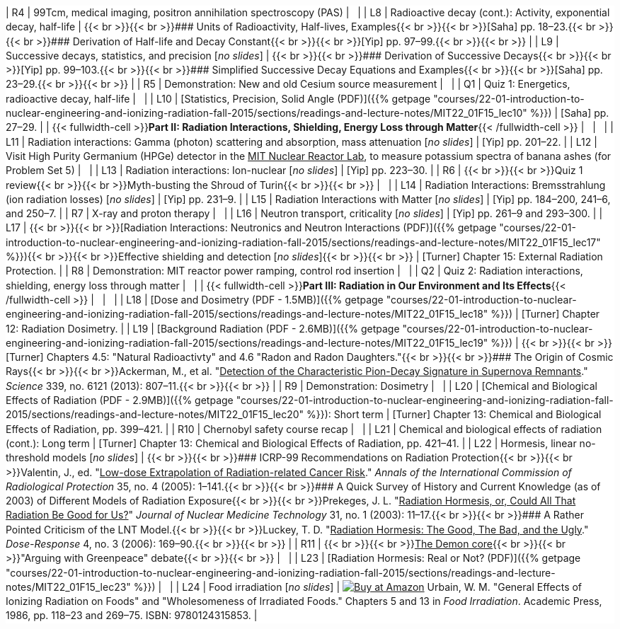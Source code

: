 | R4 | 99Tcm, medical imaging, positron annihilation spectroscopy (PAS) |   |
| L8 | Radioactive decay (cont.): Activity, exponential decay, half-life | {{< br >}}{{< br >}}### Units of Radioactivity, Half-lives, Examples{{< br >}}{{< br >}}\[Saha\] pp. 18–23.{{< br >}}{{< br >}}### Derivation of Half-life and Decay Constant{{< br >}}{{< br >}}\[Yip\] pp. 97–99.{{< br >}}{{< br >}} |
| L9 | Successive decays, statistics, and precision \[_no slides_\] | {{< br >}}{{< br >}}### Derivation of Successive Decays{{< br >}}{{< br >}}\[Yip\] pp. 99–103.{{< br >}}{{< br >}}### Simplified Successive Decay Equations and Examples{{< br >}}{{< br >}}\[Saha\] pp. 23–29.{{< br >}}{{< br >}} |
| R5 | Demonstration: New and old Cesium source measurement |   |
| Q1 | Quiz 1: Energetics, radioactive decay, half-life |   |
| L10 | [Statistics, Precision, Solid Angle (PDF)]({{% getpage "courses/22-01-introduction-to-nuclear-engineering-and-ionizing-radiation-fall-2015/sections/readings-and-lecture-notes/MIT22_01F15_lec10" %}}) | \[Saha\] pp. 27–29. |
| {{< fullwidth-cell >}}**Part II: Radiation Interactions, Shielding, Energy Loss through Matter**{{< /fullwidth-cell >}} | &nbsp; | &nbsp; |
| L11 | Radiation interactions: Gamma (photon) scattering and absorption, mass attenuation \[_no slides_\] | \[Yip\] pp. 201–22. |
| L12 | Visit High Purity Germanium (HPGe) detector in the [MIT Nuclear Reactor Lab](http://web.mit.edu/nrl/www/facilities/experimentalfacilities.htm), to measure potassium spectra of banana ashes (for Problem Set 5) |   |
| L13 | Radiation interactions: Ion-nuclear \[_no slides_\] | \[Yip\] pp. 223–30. |
| R6 | {{< br >}}{{< br >}}Quiz 1 review{{< br >}}{{< br >}}Myth-busting the Shroud of Turin{{< br >}}{{< br >}} |   |
| L14 | Radiation Interactions: Bremsstrahlung (ion radiation losses) \[_no slides_\] | \[Yip\] pp. 231–9. |
| L15 | Radiation Interactions with Matter \[_no slides_\] | \[Yip\] pp. 184–200, 241–6, and 250–7. |
| R7 | X-ray and proton therapy |   |
| L16 | Neutron transport, criticality \[_no slides_\] | \[Yip\] pp. 261–9 and 293–300. |
| L17 | {{< br >}}{{< br >}}[Radiation Interactions: Neutronics and Neutron Interactions (PDF)]({{% getpage "courses/22-01-introduction-to-nuclear-engineering-and-ionizing-radiation-fall-2015/sections/readings-and-lecture-notes/MIT22_01F15_lec17" %}}){{< br >}}{{< br >}}Effective shielding and detection \[_no slides_\]{{< br >}}{{< br >}} | \[Turner\] Chapter 15: External Radiation Protection. |
| R8 | Demonstration: MIT reactor power ramping, control rod insertion |   |
| Q2 | Quiz 2: Radiation interactions, shielding, energy loss through matter |   |
| {{< fullwidth-cell >}}**Part III: Radiation in Our Environment and Its Effects**{{< /fullwidth-cell >}} | &nbsp; | &nbsp; |
| L18 | [Dose and Dosimetry (PDF - 1.5MB)]({{% getpage "courses/22-01-introduction-to-nuclear-engineering-and-ionizing-radiation-fall-2015/sections/readings-and-lecture-notes/MIT22_01F15_lec18" %}}) | \[Turner\] Chapter 12: Radiation Dosimetry. |
| L19 | [Background Radiation (PDF - 2.6MB)]({{% getpage "courses/22-01-introduction-to-nuclear-engineering-and-ionizing-radiation-fall-2015/sections/readings-and-lecture-notes/MIT22_01F15_lec19" %}}) | {{< br >}}{{< br >}}\[Turner\] Chapters 4.5: "Natural Radioactivty" and 4.6 "Radon and Radon Daughters."{{< br >}}{{< br >}}### The Origin of Cosmic Rays{{< br >}}{{< br >}}Ackerman, M., et al. "[Detection of the Characteristic Pion-Decay Signature in Supernova Remnants](http://dx.doi.org/10.1126/science.1231160)." _Science_ 339, no. 6121 (2013): 807–11.{{< br >}}{{< br >}} |
| R9 | Demonstration: Dosimetry |   |
| L20 | [Chemical and Biological Effects of Radiation (PDF - 2.9MB)]({{% getpage "courses/22-01-introduction-to-nuclear-engineering-and-ionizing-radiation-fall-2015/sections/readings-and-lecture-notes/MIT22_01F15_lec20" %}}): Short term | \[Turner\] Chapter 13: Chemical and Biological Effects of Radiation, pp. 399–421. |
| R10 | Chernobyl safety course recap |   |
| L21 | Chemical and biological effects of radiation (cont.): Long term | \[Turner\] Chapter 13: Chemical and Biological Effects of Radiation, pp. 421–41. |
| L22 | Hormesis, linear no-threshold models \[_no slides_\] | {{< br >}}{{< br >}}### ICRP-99 Recommendations on Radiation Protection{{< br >}}{{< br >}}Valentin, J., ed. "[Low-dose Extrapolation of Radiation-related Cancer Risk](http://www.icrp.org/publication.asp?id=ICRP%20Publication%2099)." _Annals of the International Commission of Radiological Protection_ 35, no. 4 (2005): 1–141.{{< br >}}{{< br >}}### A Quick Survey of History and Current Knowledge (as of 2003) of Different Models of Radiation Exposure{{< br >}}{{< br >}}Prekeges, J. L. "[Radiation Hormesis, or, Could All That Radiation Be Good for Us?](http://tech.snmjournals.org/content/31/1/11.long)" _Journal of Nuclear Medicine Technology_ 31, no. 1 (2003): 11–17.{{< br >}}{{< br >}}### A Rather Pointed Criticism of the LNT Model.{{< br >}}{{< br >}}Luckey, T. D. "[Radiation Hormesis: The Good, The Bad, and the Ugly](http://dx.doi.org/10.2203/dose-response.06-102.Luckey)." _Dose-Response_ 4, no. 3 (2006): 169–90.{{< br >}}{{< br >}} |
| R11 | {{< br >}}{{< br >}}[The Demon core](https://en.wikipedia.org/wiki/Demon_core){{< br >}}{{< br >}}"Arguing with Greenpeace" debate{{< br >}}{{< br >}} |   |
| L23 | [Radiation Hormesis: Real or Not? (PDF)]({{% getpage "courses/22-01-introduction-to-nuclear-engineering-and-ionizing-radiation-fall-2015/sections/readings-and-lecture-notes/MIT22_01F15_lec23" %}}) |   |
| L24 | Food irradiation \[_no slides_\] | [![Buy at Amazon](/images/a_logo_17.gif)](http://www.amazon.com/exec/obidos/ASIN/0124315852/ref=nosim/mitopencourse-20) Urbain, W. M. "General Effects of Ionizing Radiation on Foods" and "Wholesomeness of Irradiated Foods." Chapters 5 and 13 in _Food Irradiation_. Academic Press, 1986, pp. 118–23 and 269–75. ISBN: 9780124315853. |